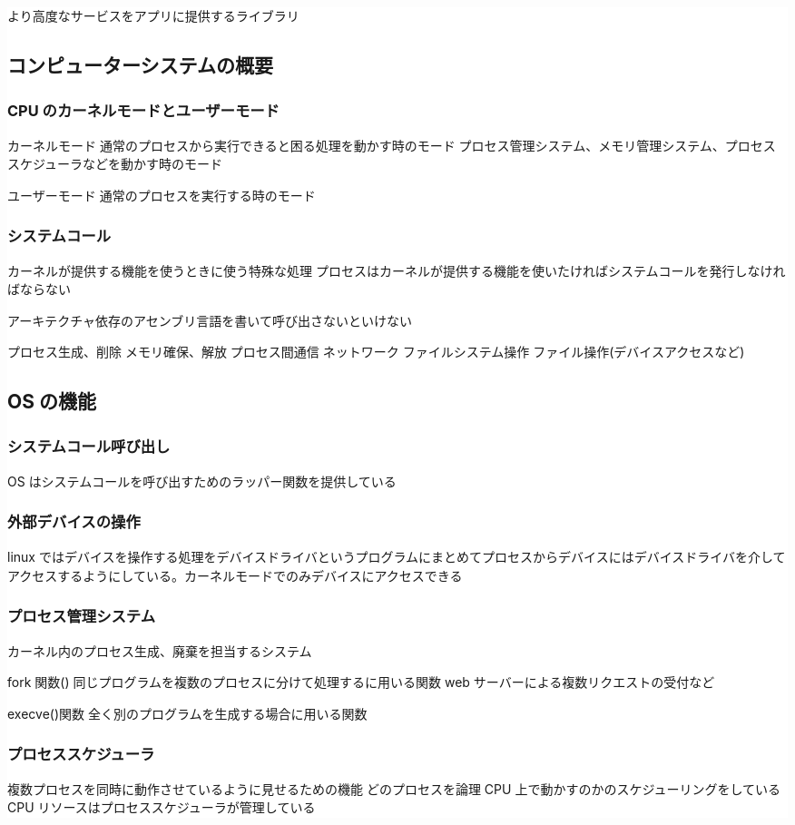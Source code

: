 より高度なサービスをアプリに提供するライブラリ

## コンピューターシステムの概要

### CPU のカーネルモードとユーザーモード

カーネルモード
通常のプロセスから実行できると困る処理を動かす時のモード
プロセス管理システム、メモリ管理システム、プロセススケジューラなどを動かす時のモード

ユーザーモード
通常のプロセスを実行する時のモード

### システムコール

カーネルが提供する機能を使うときに使う特殊な処理
プロセスはカーネルが提供する機能を使いたければシステムコールを発行しなければならない

アーキテクチャ依存のアセンブリ言語を書いて呼び出さないといけない

プロセス生成、削除
メモリ確保、解放
プロセス間通信
ネットワーク
ファイルシステム操作
ファイル操作(デバイスアクセスなど)

## OS の機能

### システムコール呼び出し

OS はシステムコールを呼び出すためのラッパー関数を提供している

### 外部デバイスの操作

linux ではデバイスを操作する処理をデバイスドライバというプログラムにまとめてプロセスからデバイスにはデバイスドライバを介してアクセスするようにしている。カーネルモードでのみデバイスにアクセスできる

### プロセス管理システム

カーネル内のプロセス生成、廃棄を担当するシステム

fork 関数()
同じプログラムを複数のプロセスに分けて処理するに用いる関数
web サーバーによる複数リクエストの受付など

execve()関数
全く別のプログラムを生成する場合に用いる関数

### プロセススケジューラ

複数プロセスを同時に動作させているように見せるための機能
どのプロセスを論理 CPU 上で動かすのかのスケジューリングをしている
CPU リソースはプロセススケジューラが管理している
